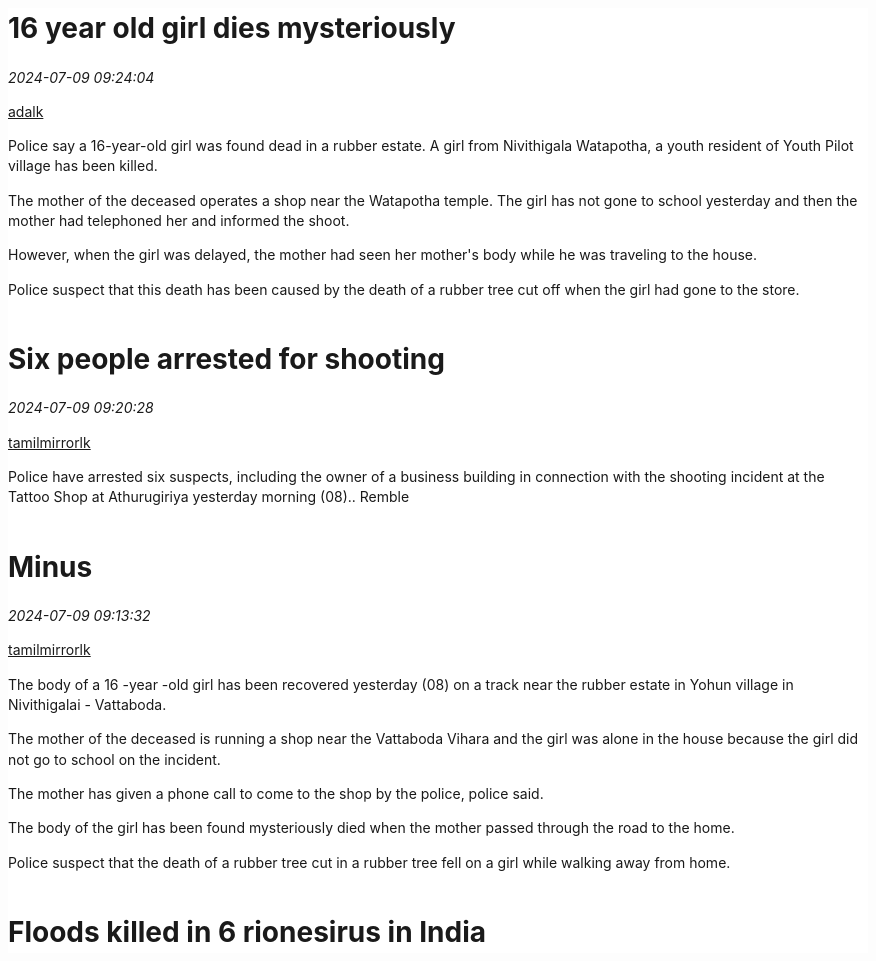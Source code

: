 

# 16 year old girl dies mysteriously

*2024-07-09 09:24:04*

[adalk](https://www.ada.lk/breaking_news/අවුරුදු-16ක-දැරියක්-අභිරහස්-ලෙස-මිය-යයි/11-410686)

Police say a 16-year-old girl was found dead in a rubber estate. A girl from Nivithigala Watapotha, a youth resident of Youth Pilot village has been killed.

The mother of the deceased operates a shop near the Watapotha temple. The girl has not gone to school yesterday and then the mother had telephoned her and informed the shoot.

However, when the girl was delayed, the mother had seen her mother's body while he was traveling to the house.

Police suspect that this death has been caused by the death of a rubber tree cut off when the girl had gone to the store.



# Six people arrested for shooting

*2024-07-09 09:20:28*

[tamilmirrorlk](https://www.tamilmirror.lk/செய்திகள்/அத்துருகிரிய-துப்பாக்கிச்-சூடு-6-பேர்-கைது/175-340072)

Police have arrested six suspects, including the owner of a business building in connection with the shooting incident at the Tattoo Shop at Athurugiriya yesterday morning (08).. Remble



# Minus

*2024-07-09 09:13:32*

[tamilmirrorlk](https://www.tamilmirror.lk/செய்திகள்/மர்மமான-முறையில்-உயிரிழந்த-சிறுமி/175-340071)

The body of a 16 -year -old girl has been recovered yesterday (08) on a track near the rubber estate in Yohun village in Nivithigalai - Vattaboda.

The mother of the deceased is running a shop near the Vattaboda Vihara and the girl was alone in the house because the girl did not go to school on the incident.

The mother has given a phone call to come to the shop by the police, police said.

The body of the girl has been found mysteriously died when the mother passed through the road to the home.

Police suspect that the death of a rubber tree cut in a rubber tree fell on a girl while walking away from home.



# Floods killed in 6 rionesirus in India
